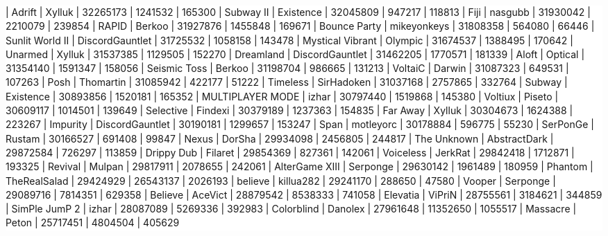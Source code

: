 | Adrift | Xylluk | 32265173 | 1241532 | 165300
| Subway II | Existence | 32045809 | 947217 | 118813
| Fiji | nasgubb | 31930042 | 2210079 | 239854
| RAPID | Berkoo | 31927876 | 1455848 | 169671
| Bounce Party | mikeyonkeys | 31808358 | 564080 | 66446
| Sunlit World II | DiscordGauntlet | 31725532 | 1058158 | 143478
| Mystical Vibrant | Olympic | 31674537 | 1388495 | 170642
| Unarmed | Xylluk | 31537385 | 1129505 | 152270
| Dreamland | DiscordGauntlet | 31462205 | 1770571 | 181339
| Aloft | Optical | 31354140 | 1591347 | 158056
| Seismic Toss | Berkoo | 31198704 | 986665 | 131213
| VoltaiC | Darwin | 31087323 | 649531 | 107263
| Posh | Thomartin | 31085942 | 422177 | 51222
| Timeless | SirHadoken | 31037168 | 2757865 | 332764
| Subway | Existence | 30893856 | 1520181 | 165352
| MULTIPLAYER MODE | izhar | 30797440 | 1519868 | 145380
| Voltiux | Piseto | 30609117 | 1014501 | 139649
| Selective | Findexi | 30379189 | 1237363 | 154835
| Far Away | Xylluk | 30304673 | 1624388 | 223267
| Impurity | DiscordGauntlet | 30190181 | 1299657 | 153247
| Span | motleyorc | 30178884 | 596775 | 55230
| SerPonGe | Rustam | 30166527 | 691408 | 99847
| Nexus | DorSha | 29934098 | 2456805 | 244817
| The Unknown | AbstractDark | 29872584 | 726297 | 113859
| Drippy Dub | Filaret | 29854369 | 827361 | 142061
| Voiceless | JerkRat | 29842418 | 1712871 | 193325
| Revival | Mulpan | 29817911 | 2078655 | 242061
| AlterGame XIII | Serponge | 29630142 | 1961489 | 180959
| Phantom | TheRealSalad | 29424929 | 26543137 | 2026193
| believe | killua282 | 29241170 | 288650 | 47580
| Vooper | Serponge | 29089716 | 7814351 | 629358
| Believe | AceVict | 28879542 | 8538333 | 741058
| Elevatia | ViPriN | 28755561 | 3184621 | 344859
| SimPle JumP 2 | izhar | 28087089 | 5269336 | 392983
| Colorblind | Danolex | 27961648 | 11352650 | 1055517
| Massacre | Peton | 25717451 | 4804504 | 405629
